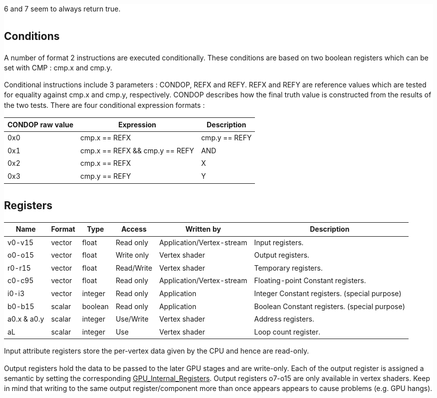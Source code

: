 6 and 7 seem to always return true.

## Conditions

A number of format 2 instructions are executed conditionally. These
conditions are based on two boolean registers which can be set with CMP
: cmp.x and cmp.y.

Conditional instructions include 3 parameters : CONDOP, REFX and REFY.
REFX and REFY are reference values which are tested for equality against
cmp.x and cmp.y, respectively. CONDOP describes how the final truth
value is constructed from the results of the two tests. There are four
conditional expression formats :

| CONDOP raw value | Expression                     | Description            |
|------------------|--------------------------------|------------------------|
| 0x0              | <nowiki>cmp.x == REFX          | cmp.y == REFY</nowiki> |
| 0x1              | cmp.x == REFX && cmp.y == REFY | AND                    |
| 0x2              | cmp.x == REFX                  | X                      |
| 0x3              | cmp.y == REFY                  | Y                      |

## Registers

| Name        | Format | Type    | Access     | Written by                | Description                                   |
|-------------|--------|---------|------------|---------------------------|-----------------------------------------------|
| v0-v15      | vector | float   | Read only  | Application/Vertex-stream | Input registers.                              |
| o0-o15      | vector | float   | Write only | Vertex shader             | Output registers.                             |
| r0-r15      | vector | float   | Read/Write | Vertex shader             | Temporary registers.                          |
| c0-c95      | vector | float   | Read only  | Application/Vertex-stream | Floating-point Constant registers.            |
| i0-i3       | vector | integer | Read only  | Application               | Integer Constant registers. (special purpose) |
| b0-b15      | scalar | boolean | Read only  | Application               | Boolean Constant registers. (special purpose) |
| a0.x & a0.y | scalar | integer | Use/Write  | Vertex shader             | Address registers.                            |
| aL          | scalar | integer | Use        | Vertex shader             | Loop count register.                          |

Input attribute registers store the per-vertex data given by the CPU and
hence are read-only.

Output registers hold the data to be passed to the later GPU stages and
are write-only. Each of the output register is assigned a semantic by
setting the corresponding
[GPU_Internal_Registers](GPU_Internal_Registers "wikilink"). Output
registers o7-o15 are only available in vertex shaders. Keep in mind that
writing to the same output register/component more than once appears
appears to cause problems (e.g. GPU hangs).
